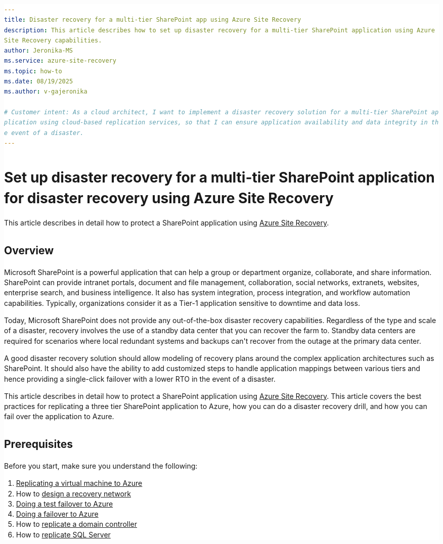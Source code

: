 ```yaml
---
title: Disaster recovery for a multi-tier SharePoint app using Azure Site Recovery 
description: This article describes how to set up disaster recovery for a multi-tier SharePoint application using Azure Site Recovery capabilities.
author: Jeronika-MS
ms.service: azure-site-recovery
ms.topic: how-to
ms.date: 08/19/2025
ms.author: v-gajeronika

# Customer intent: As a cloud architect, I want to implement a disaster recovery solution for a multi-tier SharePoint application using cloud-based replication services, so that I can ensure application availability and data integrity in the event of a disaster.
---
```

# Set up disaster recovery for a multi-tier SharePoint application for disaster recovery using Azure Site Recovery

This article describes in detail how to protect a SharePoint application using  [Azure Site Recovery](site-recovery-overview.md).


## Overview

Microsoft SharePoint is a powerful application that can help a group or department organize, collaborate, and share information. SharePoint can provide intranet portals, document and file management, collaboration, social networks, extranets, websites, enterprise search, and business intelligence. It also has system integration, process integration, and workflow automation capabilities. Typically, organizations consider it as a Tier-1 application sensitive to downtime and data loss.

Today, Microsoft SharePoint  does not provide any out-of-the-box disaster recovery capabilities. Regardless of the type and scale of a disaster, recovery involves the use of a standby data center that you can recover the farm to. Standby data centers are required for scenarios where local redundant systems and backups can't recover from the outage at the primary data center.

A good disaster recovery solution should allow modeling of recovery plans around the  complex application architectures such as SharePoint. It should also have the ability to add customized steps to handle application mappings between various tiers and hence providing a single-click failover with a lower RTO in the event of a disaster.

This article describes in detail how to protect a SharePoint application using [Azure Site Recovery](site-recovery-overview.md). This article covers the best practices for replicating a three tier SharePoint application to Azure, how you can do a disaster recovery drill, and how you can fail over the application to Azure.


## Prerequisites

Before you start, make sure you understand the following:

1. [Replicating a virtual machine to Azure](./vmware-azure-tutorial.md)
2. How to [design a recovery network](./concepts-on-premises-to-azure-networking.md)
3. [Doing a test failover to Azure](site-recovery-test-failover-to-azure.md)
4. [Doing a failover to Azure](site-recovery-failover.md)
5. How to [replicate a domain controller](site-recovery-active-directory.md)
6. How to [replicate SQL Server](site-recovery-sql.md)
